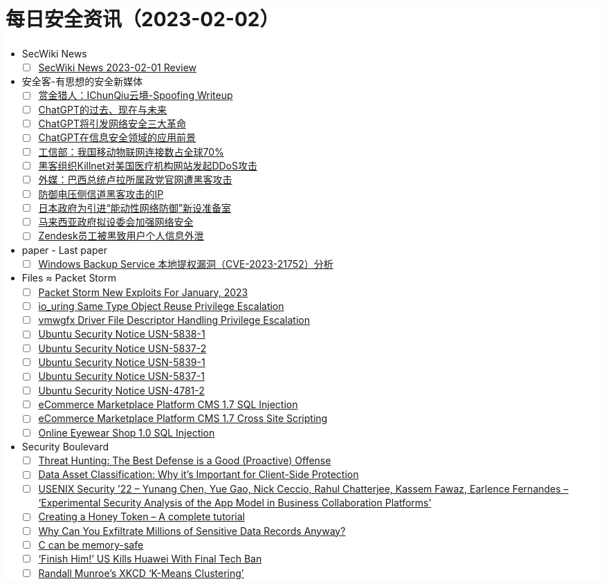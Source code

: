 # 每日安全资讯（2023-02-02）

- SecWiki News
  - [ ] [SecWiki News 2023-02-01 Review](http://www.sec-wiki.com/?2023-02-01)
- 安全客-有思想的安全新媒体
  - [ ] [赏金猎人：IChunQiu云境-Spoofing Writeup](https://www.anquanke.com/post/id/285771)
  - [ ] [ChatGPT的过去、现在与未来](https://www.anquanke.com/post/id/285903)
  - [ ] [ChatGPT将引发网络安全三大革命](https://www.anquanke.com/post/id/285885)
  - [ ] [ChatGPT在信息安全领域的应用前景](https://www.anquanke.com/post/id/285891)
  - [ ] [工信部：我国移动物联网连接数占全球70%](https://www.anquanke.com/post/id/285876)
  - [ ] [黑客组织Killnet对美国医疗机构网站发起DDoS攻击](https://www.anquanke.com/post/id/285873)
  - [ ] [外媒：巴西总统卢拉所属政党官网遭黑客攻击](https://www.anquanke.com/post/id/285869)
  - [ ] [防御电压侧信道黑客攻击的IP](https://www.anquanke.com/post/id/285863)
  - [ ] [日本政府为引进“能动性网络防御”新设准备室](https://www.anquanke.com/post/id/285860)
  - [ ] [马来西亚政府拟设委会加强网络安全](https://www.anquanke.com/post/id/285857)
  - [ ] [Zendesk员工被黑致用户个人信息外泄](https://www.anquanke.com/post/id/285844)
- paper - Last paper
  - [ ] [Windows Backup Service 本地提权漏洞（CVE-2023-21752）分析](https://paper.seebug.org/2045/)
- Files ≈ Packet Storm
  - [ ] [Packet Storm New Exploits For January, 2023](https://packetstormsecurity.com/files/170835/202301-exploits.tgz)
  - [ ] [io_uring Same Type Object Reuse Privilege Escalation](https://packetstormsecurity.com/files/170834/cve_2022_1043_io_uring_priv_esc.rb.txt)
  - [ ] [vmwgfx Driver File Descriptor Handling Privilege Escalation](https://packetstormsecurity.com/files/170833/vmwgfx_fd_priv_esc.rb.txt)
  - [ ] [Ubuntu Security Notice USN-5838-1](https://packetstormsecurity.com/files/170832/USN-5838-1.txt)
  - [ ] [Ubuntu Security Notice USN-5837-2](https://packetstormsecurity.com/files/170831/USN-5837-2.txt)
  - [ ] [Ubuntu Security Notice USN-5839-1](https://packetstormsecurity.com/files/170830/USN-5839-1.txt)
  - [ ] [Ubuntu Security Notice USN-5837-1](https://packetstormsecurity.com/files/170829/USN-5837-1.txt)
  - [ ] [Ubuntu Security Notice USN-4781-2](https://packetstormsecurity.com/files/170828/USN-4781-2.txt)
  - [ ] [eCommerce Marketplace Platform CMS 1.7 SQL Injection](https://packetstormsecurity.com/files/170827/empc17-sql.txt)
  - [ ] [eCommerce Marketplace Platform CMS 1.7 Cross Site Scripting](https://packetstormsecurity.com/files/170826/empc17-xss.txt)
  - [ ] [Online Eyewear Shop 1.0 SQL Injection](https://packetstormsecurity.com/files/170825/onlineeyewearshop10-sql.txt)
- Security Boulevard
  - [ ] [Threat Hunting: The Best Defense is a Good (Proactive) Offense](https://securityboulevard.com/2023/02/threat-hunting-the-best-defense-is-a-good-proactive-offense/)
  - [ ] [Data Asset Classification: Why it’s Important for Client-Side Protection](https://securityboulevard.com/2023/02/data-asset-classification-why-its-important-for-client-side-protection/)
  - [ ] [USENIX Security ’22 – Yunang Chen, Yue Gao, Nick Ceccio, Rahul Chatterjee, Kassem Fawaz,  Earlence Fernandes – ‘Experimental Security Analysis of the App Model in Business Collaboration Platforms’](https://securityboulevard.com/2023/02/usenix-security-22-yunang-chen-yue-gao-nick-ceccio-rahul-chatterjee-kassem-fawaz-earlence-fernandes-experimental-security-analysis-of-the-app-model-in-business-collaboration-platf/)
  - [ ] [Creating a Honey Token – A complete tutorial](https://securityboulevard.com/2023/02/creating-a-honey-token-a-complete-tutorial/)
  - [ ] [Why Can You Exfiltrate Millions of Sensitive Data Records Anyway?](https://securityboulevard.com/2023/02/why-can-you-exfiltrate-millions-of-sensitive-data-records-anyway/)
  - [ ] [C can be memory-safe](https://securityboulevard.com/2023/02/c-can-be-memory-safe/)
  - [ ] [‘Finish Him!’ US Kills Huawei With Final Tech Ban](https://securityboulevard.com/2023/02/us-huawei-ban-richixbw/)
  - [ ] [Randall Munroe’s XKCD ‘K-Means Clustering’](https://securityboulevard.com/2023/02/randall-munroes-xkcd-k-means-clustering/)